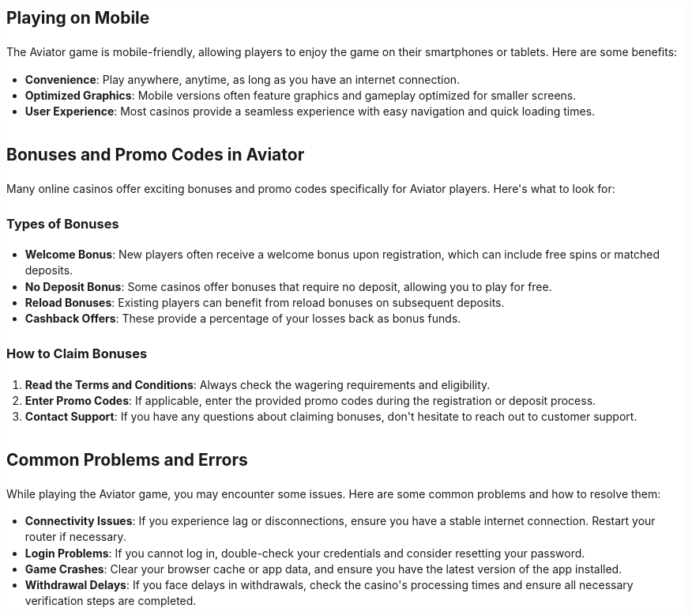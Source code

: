 ## Playing on Mobile

The Aviator game is mobile-friendly, allowing players to enjoy the game
on their smartphones or tablets. Here are some benefits:

-   **Convenience**: Play anywhere, anytime, as long as you have an
    internet connection.
-   **Optimized Graphics**: Mobile versions often feature graphics and
    gameplay optimized for smaller screens.
-   **User Experience**: Most casinos provide a seamless experience with
    easy navigation and quick loading times.

## Bonuses and Promo Codes in Aviator

Many online casinos offer exciting bonuses and promo codes specifically
for Aviator players. Here's what to look for:

### Types of Bonuses

-   **Welcome Bonus**: New players often receive a welcome bonus upon
    registration, which can include free spins or matched deposits.
-   **No Deposit Bonus**: Some casinos offer bonuses that require no
    deposit, allowing you to play for free.
-   **Reload Bonuses**: Existing players can benefit from reload bonuses
    on subsequent deposits.
-   **Cashback Offers**: These provide a percentage of your losses back
    as bonus funds.

### How to Claim Bonuses

1.  **Read the Terms and Conditions**: Always check the wagering
    requirements and eligibility.
2.  **Enter Promo Codes**: If applicable, enter the provided promo codes
    during the registration or deposit process.
3.  **Contact Support**: If you have any questions about claiming
    bonuses, don't hesitate to reach out to customer support.

## Common Problems and Errors

While playing the Aviator game, you may encounter some issues. Here are
some common problems and how to resolve them:

-   **Connectivity Issues**: If you experience lag or disconnections,
    ensure you have a stable internet connection. Restart your router if
    necessary.
-   **Login Problems**: If you cannot log in, double-check your
    credentials and consider resetting your password.
-   **Game Crashes**: Clear your browser cache or app data, and ensure
    you have the latest version of the app installed.
-   **Withdrawal Delays**: If you face delays in withdrawals, check the
    casino\'s processing times and ensure all necessary verification
    steps are completed.
